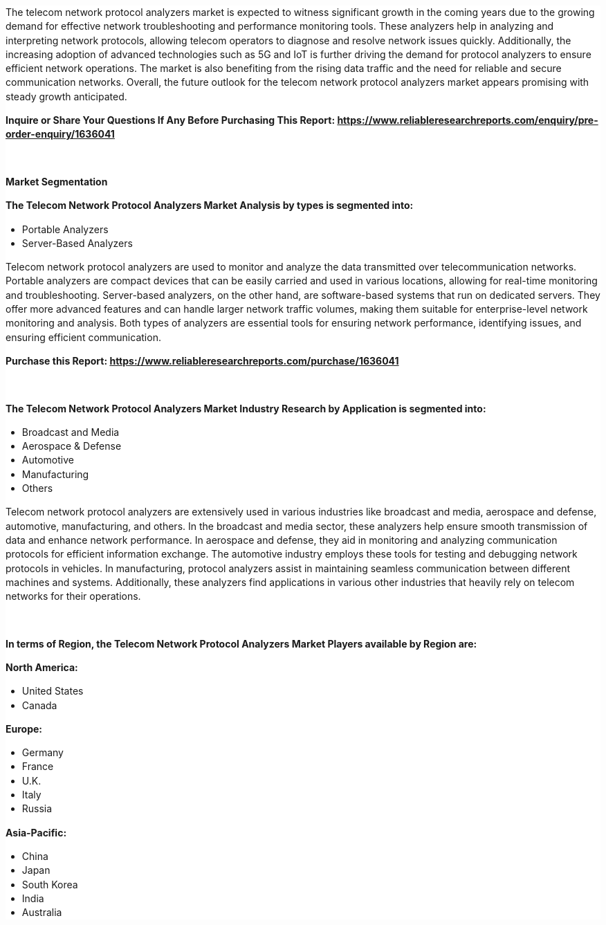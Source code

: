 <p><p>The telecom network protocol analyzers market is expected to witness significant growth in the coming years due to the growing demand for effective network troubleshooting and performance monitoring tools. These analyzers help in analyzing and interpreting network protocols, allowing telecom operators to diagnose and resolve network issues quickly. Additionally, the increasing adoption of advanced technologies such as 5G and IoT is further driving the demand for protocol analyzers to ensure efficient network operations. The market is also benefiting from the rising data traffic and the need for reliable and secure communication networks. Overall, the future outlook for the telecom network protocol analyzers market appears promising with steady growth anticipated.</p></p>
<p><strong>Inquire or Share Your Questions If Any Before Purchasing This Report: <a href="https://www.reliableresearchreports.com/enquiry/pre-order-enquiry/1636041">https://www.reliableresearchreports.com/enquiry/pre-order-enquiry/1636041</a></strong></p>
<p>&nbsp;</p>
<p><strong>Market Segmentation</strong></p>
<p><strong>The Telecom Network Protocol Analyzers Market Analysis by types is segmented into:</strong></p>
<p><ul><li>Portable Analyzers</li><li>Server-Based Analyzers</li></ul></p>
<p><p>Telecom network protocol analyzers are used to monitor and analyze the data transmitted over telecommunication networks. Portable analyzers are compact devices that can be easily carried and used in various locations, allowing for real-time monitoring and troubleshooting. Server-based analyzers, on the other hand, are software-based systems that run on dedicated servers. They offer more advanced features and can handle larger network traffic volumes, making them suitable for enterprise-level network monitoring and analysis. Both types of analyzers are essential tools for ensuring network performance, identifying issues, and ensuring efficient communication.</p></p>
<p><strong>Purchase this Report:&nbsp;<a href="https://www.reliableresearchreports.com/purchase/1636041">https://www.reliableresearchreports.com/purchase/1636041</a></strong></p>
<p>&nbsp;</p>
<p><strong>The Telecom Network Protocol Analyzers Market Industry Research by Application is segmented into:</strong></p>
<p><ul><li>Broadcast and Media</li><li>Aerospace & Defense</li><li>Automotive</li><li>Manufacturing</li><li>Others</li></ul></p>
<p><p>Telecom network protocol analyzers are extensively used in various industries like broadcast and media, aerospace and defense, automotive, manufacturing, and others. In the broadcast and media sector, these analyzers help ensure smooth transmission of data and enhance network performance. In aerospace and defense, they aid in monitoring and analyzing communication protocols for efficient information exchange. The automotive industry employs these tools for testing and debugging network protocols in vehicles. In manufacturing, protocol analyzers assist in maintaining seamless communication between different machines and systems. Additionally, these analyzers find applications in various other industries that heavily rely on telecom networks for their operations.</p></p>
<p>&nbsp;</p>
<p><strong>In terms of Region, the Telecom Network Protocol Analyzers Market Players available by Region are:</strong></p>
<p>
    <p> <strong> North America: </strong>
        <ul>
            <li>United States</li>
            <li>Canada</li>
        </ul>
        </p> 
    <p> <strong> Europe: </strong>
        <ul>
            <li>Germany</li>
            <li>France</li>
            <li>U.K.</li>
            <li>Italy</li>
            <li>Russia</li>
        </ul>
        </p> 
    <p> <strong> Asia-Pacific: </strong>
        <ul>
            <li>China</li>
            <li>Japan</li>
            <li>South Korea</li>
            <li>India</li>
            <li>Australia</li>